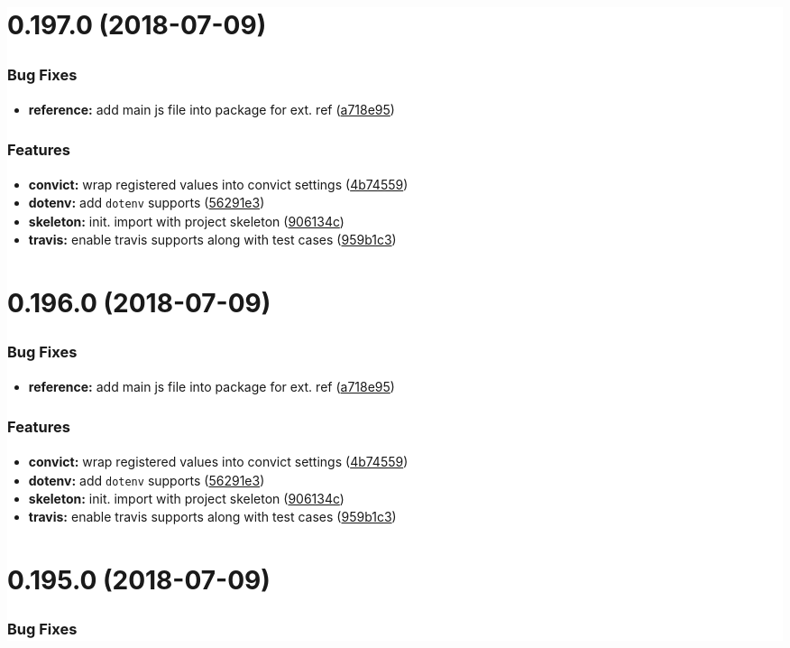 

<a name="0.197.0"></a>
# 0.197.0 (2018-07-09)


### Bug Fixes

* **reference:** add main js file into package for ext. ref ([a718e95](https://github.com/jimzhan/convict-register/commit/a718e95))


### Features

* **convict:** wrap registered values into convict settings ([4b74559](https://github.com/jimzhan/convict-register/commit/4b74559))
* **dotenv:** add `dotenv` supports ([56291e3](https://github.com/jimzhan/convict-register/commit/56291e3))
* **skeleton:** init. import with project skeleton ([906134c](https://github.com/jimzhan/convict-register/commit/906134c))
* **travis:** enable travis supports along with test cases ([959b1c3](https://github.com/jimzhan/convict-register/commit/959b1c3))



<a name="0.196.0"></a>
# 0.196.0 (2018-07-09)


### Bug Fixes

* **reference:** add main js file into package for ext. ref ([a718e95](https://github.com/jimzhan/convict-register/commit/a718e95))


### Features

* **convict:** wrap registered values into convict settings ([4b74559](https://github.com/jimzhan/convict-register/commit/4b74559))
* **dotenv:** add `dotenv` supports ([56291e3](https://github.com/jimzhan/convict-register/commit/56291e3))
* **skeleton:** init. import with project skeleton ([906134c](https://github.com/jimzhan/convict-register/commit/906134c))
* **travis:** enable travis supports along with test cases ([959b1c3](https://github.com/jimzhan/convict-register/commit/959b1c3))



<a name="0.195.0"></a>
# 0.195.0 (2018-07-09)


### Bug Fixes
